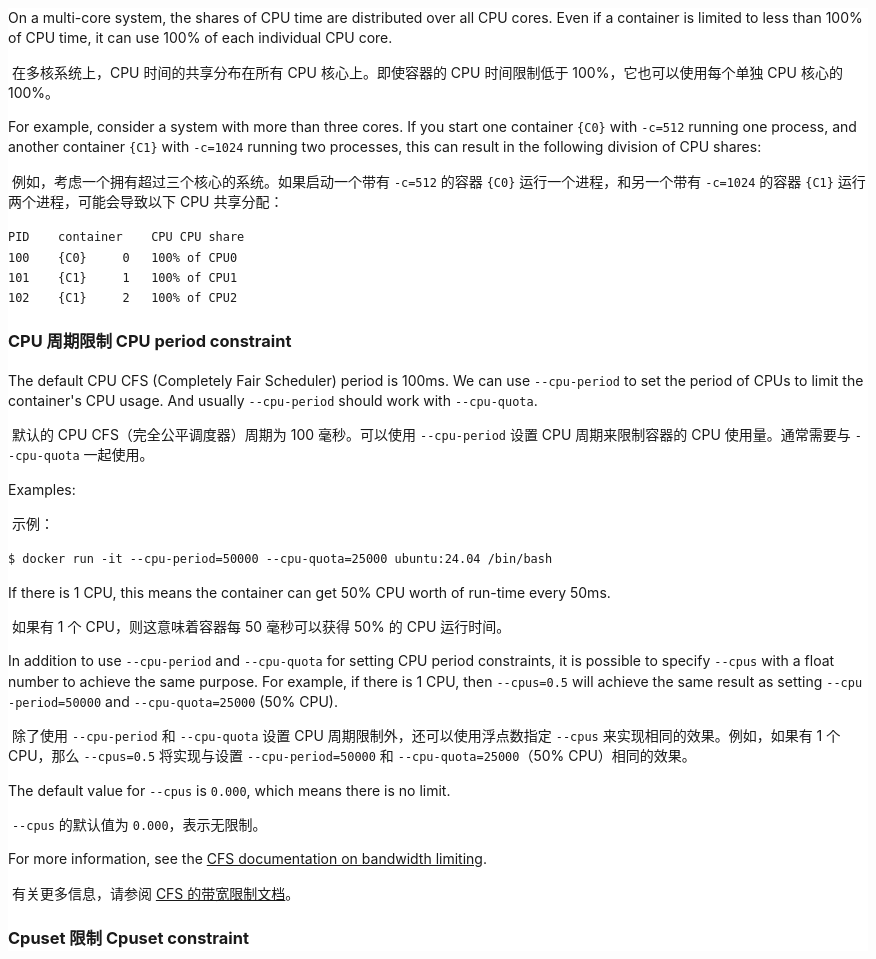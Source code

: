 On a multi-core system, the shares of CPU time are distributed over all CPU cores. Even if a container is limited to less than 100% of CPU time, it can use 100% of each individual CPU core.

​	在多核系统上，CPU 时间的共享分布在所有 CPU 核心上。即使容器的 CPU 时间限制低于 100%，它也可以使用每个单独 CPU 核心的 100%。

For example, consider a system with more than three cores. If you start one container `{C0}` with `-c=512` running one process, and another container `{C1}` with `-c=1024` running two processes, this can result in the following division of CPU shares:

​	例如，考虑一个拥有超过三个核心的系统。如果启动一个带有 `-c=512` 的容器 `{C0}` 运行一个进程，和另一个带有 `-c=1024` 的容器 `{C1}` 运行两个进程，可能会导致以下 CPU 共享分配：

```
PID    container	CPU	CPU share
100    {C0}		0	100% of CPU0
101    {C1}		1	100% of CPU1
102    {C1}		2	100% of CPU2
```

### CPU 周期限制 CPU period constraint

The default CPU CFS (Completely Fair Scheduler) period is 100ms. We can use `--cpu-period` to set the period of CPUs to limit the container's CPU usage. And usually `--cpu-period` should work with `--cpu-quota`.

​	默认的 CPU CFS（完全公平调度器）周期为 100 毫秒。可以使用 `--cpu-period` 设置 CPU 周期来限制容器的 CPU 使用量。通常需要与 `--cpu-quota` 一起使用。

Examples:

​	示例：

```console
$ docker run -it --cpu-period=50000 --cpu-quota=25000 ubuntu:24.04 /bin/bash
```

If there is 1 CPU, this means the container can get 50% CPU worth of run-time every 50ms.

​	如果有 1 个 CPU，则这意味着容器每 50 毫秒可以获得 50% 的 CPU 运行时间。

In addition to use `--cpu-period` and `--cpu-quota` for setting CPU period constraints, it is possible to specify `--cpus` with a float number to achieve the same purpose. For example, if there is 1 CPU, then `--cpus=0.5` will achieve the same result as setting `--cpu-period=50000` and `--cpu-quota=25000` (50% CPU).

​	除了使用 `--cpu-period` 和 `--cpu-quota` 设置 CPU 周期限制外，还可以使用浮点数指定 `--cpus` 来实现相同的效果。例如，如果有 1 个 CPU，那么 `--cpus=0.5` 将实现与设置 `--cpu-period=50000` 和 `--cpu-quota=25000`（50% CPU）相同的效果。

The default value for `--cpus` is `0.000`, which means there is no limit.

​	`--cpus` 的默认值为 `0.000`，表示无限制。

For more information, see the [CFS documentation on bandwidth limiting](https://www.kernel.org/doc/Documentation/scheduler/sched-bwc.txt).

​	有关更多信息，请参阅 [CFS 的带宽限制文档](https://www.kernel.org/doc/Documentation/scheduler/sched-bwc.txt)。

### Cpuset 限制 Cpuset constraint

